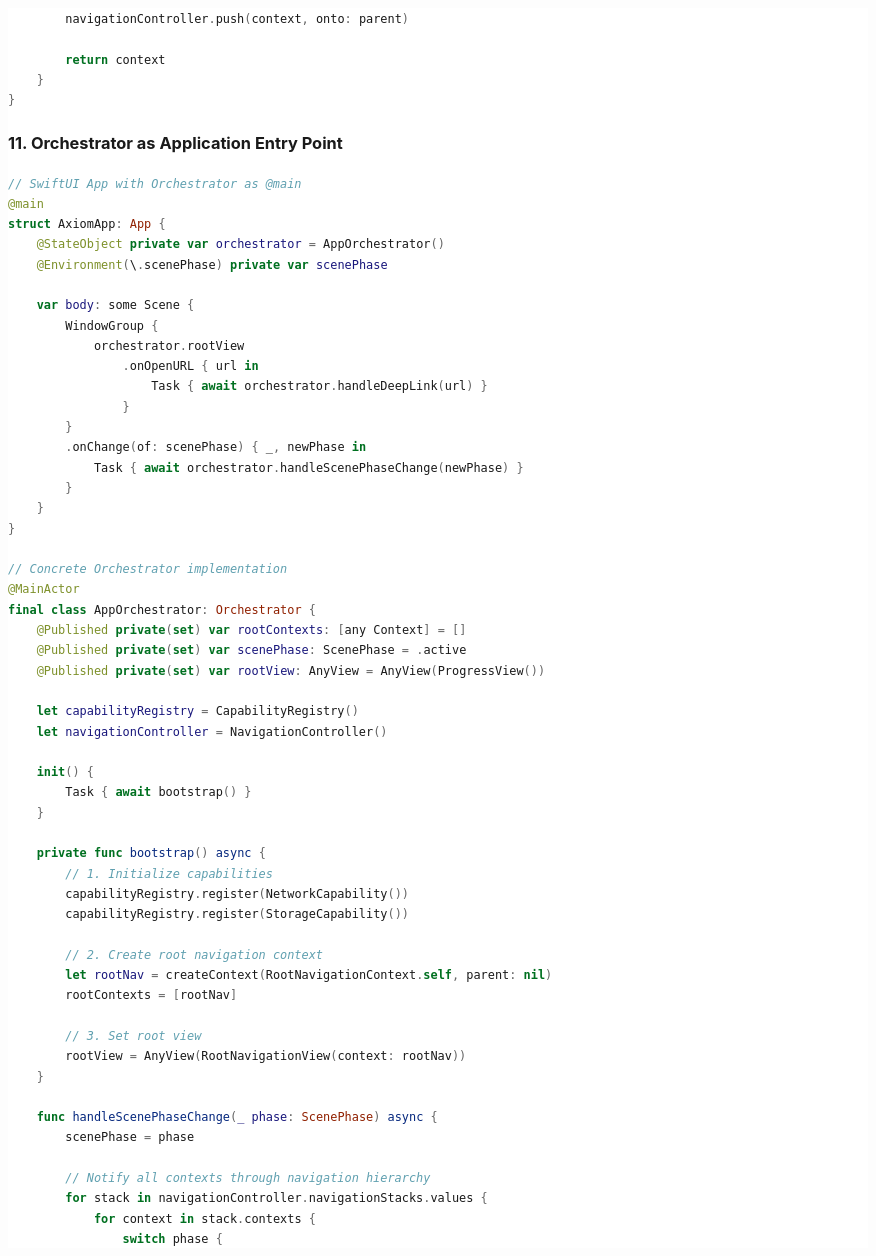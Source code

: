 ```swift
        navigationController.push(context, onto: parent)
        
        return context
    }
}
```

### 11. Orchestrator as Application Entry Point

```swift
// SwiftUI App with Orchestrator as @main
@main
struct AxiomApp: App {
    @StateObject private var orchestrator = AppOrchestrator()
    @Environment(\.scenePhase) private var scenePhase
    
    var body: some Scene {
        WindowGroup {
            orchestrator.rootView
                .onOpenURL { url in
                    Task { await orchestrator.handleDeepLink(url) }
                }
        }
        .onChange(of: scenePhase) { _, newPhase in
            Task { await orchestrator.handleScenePhaseChange(newPhase) }
        }
    }
}

// Concrete Orchestrator implementation
@MainActor
final class AppOrchestrator: Orchestrator {
    @Published private(set) var rootContexts: [any Context] = []
    @Published private(set) var scenePhase: ScenePhase = .active
    @Published private(set) var rootView: AnyView = AnyView(ProgressView())
    
    let capabilityRegistry = CapabilityRegistry()
    let navigationController = NavigationController()
    
    init() {
        Task { await bootstrap() }
    }
    
    private func bootstrap() async {
        // 1. Initialize capabilities
        capabilityRegistry.register(NetworkCapability())
        capabilityRegistry.register(StorageCapability())
        
        // 2. Create root navigation context
        let rootNav = createContext(RootNavigationContext.self, parent: nil)
        rootContexts = [rootNav]
        
        // 3. Set root view
        rootView = AnyView(RootNavigationView(context: rootNav))
    }
    
    func handleScenePhaseChange(_ phase: ScenePhase) async {
        scenePhase = phase
        
        // Notify all contexts through navigation hierarchy
        for stack in navigationController.navigationStacks.values {
            for context in stack.contexts {
                switch phase {
```